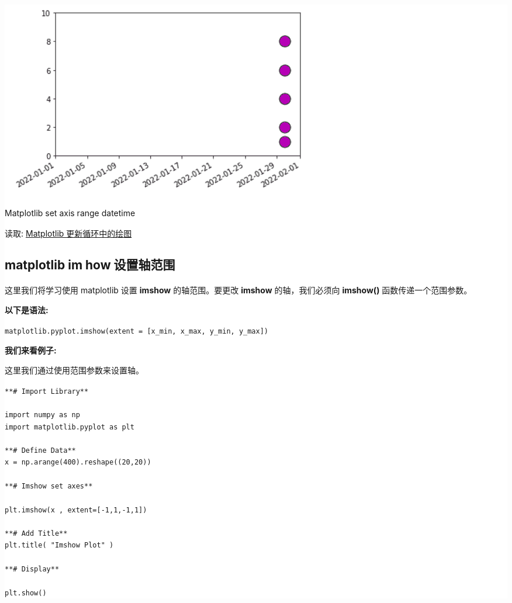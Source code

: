 ![matplotlib set axis range datetime](img/fc13996672d77652869f7b5311ab632f.png "matplotlib set axis range datetime")

Matplotlib set axis range datetime

读取: [Matplotlib 更新循环中的绘图](https://pythonguides.com/matplotlib-update-plot-in-loop/)

## matplotlib im how 设置轴范围

这里我们将学习使用 matplotlib 设置 **imshow** 的轴范围。要更改 **imshow** 的轴，我们必须向 **imshow()** 函数传递一个范围参数。

**以下是语法:**

```
matplotlib.pyplot.imshow(extent = [x_min, x_max, y_min, y_max])
```

**我们来看例子:**

这里我们通过使用范围参数来设置轴。

```
**# Import Library**

import numpy as np
import matplotlib.pyplot as plt

**# Define Data** 
x = np.arange(400).reshape((20,20)) 

**# Imshow set axes**

plt.imshow(x , extent=[-1,1,-1,1])

**# Add Title** 
plt.title( "Imshow Plot" )

**# Display**

plt.show()
```
